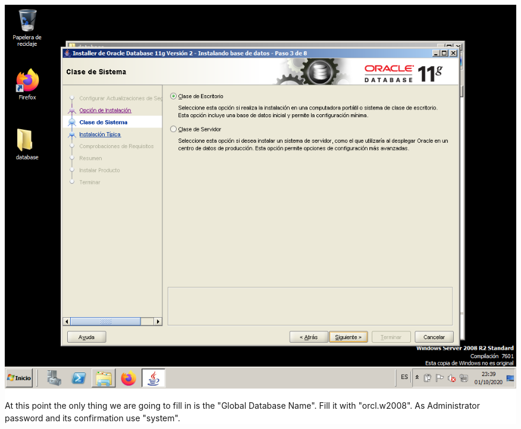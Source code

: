 ![Clean Machine](assets/Oracle_installation/6.png)

At this point the only thing we are going to fill in is the "Global Database Name". Fill it with "orcl.w2008". As Administrator password and its confirmation use "system".
